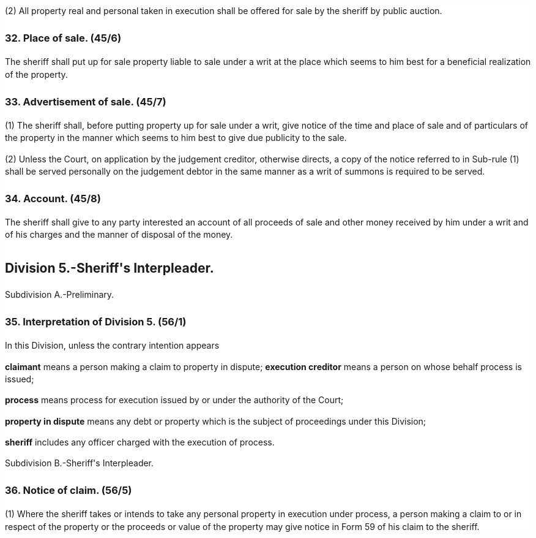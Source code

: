 \(2\) All property real and personal taken in execution shall be offered
for sale by the sheriff by public auction.

### 32\. Place of sale. (45/6)

The sheriff shall put up for sale property liable to sale under a writ
at the place which seems to him best for a beneficial realization of the
property.

### 33\. Advertisement of sale. (45/7)

\(1\) The sheriff shall, before putting property up for sale under a
writ, give notice of the time and place of sale and of particulars of
the property in the manner which seems to him best to give due publicity
to the sale.

\(2\) Unless the Court, on application by the judgement creditor,
otherwise directs, a copy of the notice referred to in Sub-rule (1)
shall be served personally on the judgement debtor in the same manner as
a writ of summons is required to be served.

### 34\. Account. (45/8)

The sheriff shall give to any party interested an account of all
proceeds of sale and other money received by him under a writ and of his
charges and the manner of disposal of the money.

## Division 5.-Sheriff's Interpleader.

Subdivision A.-Preliminary.

### 35\. Interpretation of Division 5. (56/1)

In this Division, unless the contrary intention appears

**claimant** means a person making a claim to property in dispute;
**execution creditor** means a person on whose behalf process is
issued;

**process** means process for execution issued by or under the
authority of the Court;

**property in dispute** means any debt or property which is the
subject of proceedings under this Division;

**sheriff** includes any officer charged with the execution of
process.

Subdivision B.-Sheriff's Interpleader.

### 36\. Notice of claim. (56/5)

\(1\) Where the sheriff takes or intends to take any personal property
in execution under process, a person making a claim to or in respect of
the property or the proceeds or value of the property may give notice in
Form 59 of his claim to the sheriff.
